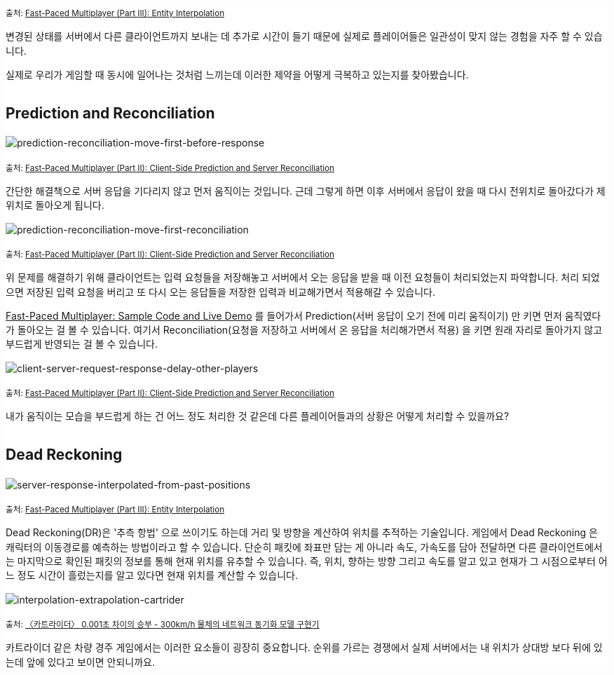 <small>출처: [Fast-Paced Multiplayer (Part III): Entity Interpolation](https://www.gabrielgambetta.com/entity-interpolation.html)</small>

변경된 상태를 서버에서 다른 클라이언트까지 보내는 데 추가로 시간이 들기 때문에 실제로 플레이어들은 일관성이 맞지 않는 경험을 자주 할 수 있습니다.

실제로 우리가 게임할 때 동시에 일어나는 것처럼 느끼는데 이러한 제약을 어떻게 극복하고 있는지를 찾아봤습니다.

## Prediction and Reconciliation

![prediction-reconciliation-move-first-before-response](./prediction-reconciliation-move-first-before-response.png)

<small>출처: [Fast-Paced Multiplayer (Part II): Client-Side Prediction and Server Reconciliation](https://www.gabrielgambetta.com/client-side-prediction-server-reconciliation.html)</small>

간단한 해결책으로 서버 응답을 기다리지 않고 먼저 움직이는 것입니다.
근데 그렇게 하면 이후 서버에서 응답이 왔을 때 다시 전위치로 돌아갔다가 제위치로 돌아오게 됩니다.

![prediction-reconciliation-move-first-reconciliation](./prediction-reconciliation-move-first-reconciliation.png)

<small>출처: [Fast-Paced Multiplayer (Part II): Client-Side Prediction and Server Reconciliation](https://www.gabrielgambetta.com/client-side-prediction-server-reconciliation.html)</small>

위 문제를 해결하기 위해 클라이언트는 입력 요청들을 저장해놓고 서버에서 오는 응답을 받을 때 이전 요청들이 처리되었는지 파악합니다.
처리 되었으면 저장된 입력 요청을 버리고 또 다시 오는 응답들을 저장한 입력과 비교해가면서 적용해갈 수 있습니다.

[Fast-Paced Multiplayer: Sample Code and Live Demo](https://www.gabrielgambetta.com/client-side-prediction-live-demo.html) 를 들어가서
Prediction(서버 응답이 오기 전에 미리 움직이기) 만 키면 먼저 움직였다가 돌아오는 걸 볼 수 있습니다.
여기서 Reconciliation(요청을 저장하고 서버에서 온 응답을 처리해가면서 적용) 을 키면 원래 자리로 돌아가지 않고 부드럽게 반영되는 걸 볼 수 있습니다.

![client-server-request-response-delay-other-players](./client-server-request-response-delay-other-players.png)

<small>출처: [Fast-Paced Multiplayer (Part II): Client-Side Prediction and Server Reconciliation](https://www.gabrielgambetta.com/client-side-prediction-server-reconciliation.html)</small>

내가 움직이는 모습을 부드럽게 하는 건 어느 정도 처리한 것 같은데 다른 플레이어들과의 상황은 어떻게 처리할 수 있을까요?

## Dead Reckoning

![server-response-interpolated-from-past-positions](./server-response-interpolated-from-past-positions.png)

<small>출처: [Fast-Paced Multiplayer (Part III): Entity Interpolation](https://www.gabrielgambetta.com/entity-interpolation.html)</small>

Dead Reckoning(DR)은 '추측 항법' 으로 쓰이기도 하는데 거리 및 방향을 계산하여 위치를 추적하는 기술입니다.
게임에서 Dead Reckoning 은 캐릭터의 이동경로를 예측하는 방법이라고 할 수 있습니다.
단순히 패킷에 좌표만 담는 게 아니라 속도, 가속도를 담아 전달하면 다른 클라이언트에서는 마지막으로 확인된 패킷의 정보를 통해 현재 위치를 유추할 수 있습니다.
즉, 위치, 향하는 방향 그리고 속도를 알고 있고 현재가 그 시점으로부터 어느 정도 시간이 흘렀는지를 알고 있다면 현재 위치를 계산할 수 있습니다.

![interpolation-extrapolation-cartrider](./interpolation-extrapolation-cartrider.png)

<small>출처: [〈카트라이더〉 0.001초 차이의 승부 - 300km/h 물체의 네트워크 동기화 모델 구현기](https://youtu.be/r4ZaolMQOzE)</small>

카트라이더 같은 차량 경주 게임에서는 이러한 요소들이 굉장히 중요합니다.
순위를 가르는 경쟁에서 실제 서버에서는 내 위치가 상대방 보다 뒤에 있는데 앞에 있다고 보이면 안되니까요.
